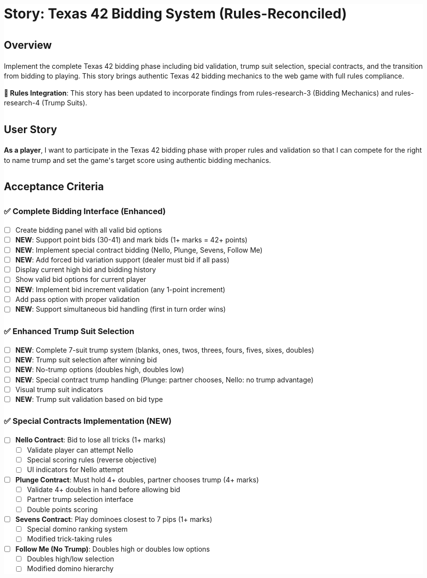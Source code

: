 # Story: Texas 42 Bidding System (Rules-Reconciled)

## Overview
Implement the complete Texas 42 bidding phase including bid validation, trump suit selection, special contracts, and the transition from bidding to playing. This story brings authentic Texas 42 bidding mechanics to the web game with full rules compliance.

**🔄 Rules Integration**: This story has been updated to incorporate findings from rules-research-3 (Bidding Mechanics) and rules-research-4 (Trump Suits).

## User Story
**As a player**, I want to participate in the Texas 42 bidding phase with proper rules and validation so that I can compete for the right to name trump and set the game's target score using authentic bidding mechanics.

## Acceptance Criteria

### ✅ Complete Bidding Interface (Enhanced)
- [ ] Create bidding panel with all valid bid options
- [ ] **NEW**: Support point bids (30-41) and mark bids (1+ marks = 42+ points)
- [ ] **NEW**: Implement special contract bidding (Nello, Plunge, Sevens, Follow Me)
- [ ] **NEW**: Add forced bid variation support (dealer must bid if all pass)
- [ ] Display current high bid and bidding history
- [ ] Show valid bid options for current player
- [ ] **NEW**: Implement bid increment validation (any 1-point increment)
- [ ] Add pass option with proper validation
- [ ] **NEW**: Support simultaneous bid handling (first in turn order wins)

### ✅ Enhanced Trump Suit Selection
- [ ] **NEW**: Complete 7-suit trump system (blanks, ones, twos, threes, fours, fives, sixes, doubles)
- [ ] **NEW**: Trump suit selection after winning bid
- [ ] **NEW**: No-trump options (doubles high, doubles low)
- [ ] **NEW**: Special contract trump handling (Plunge: partner chooses, Nello: no trump advantage)
- [ ] Visual trump suit indicators
- [ ] **NEW**: Trump suit validation based on bid type

### ✅ Special Contracts Implementation (NEW)
- [ ] **Nello Contract**: Bid to lose all tricks (1+ marks)
  - [ ] Validate player can attempt Nello
  - [ ] Special scoring rules (reverse objective)
  - [ ] UI indicators for Nello attempt
- [ ] **Plunge Contract**: Must hold 4+ doubles, partner chooses trump (4+ marks)
  - [ ] Validate 4+ doubles in hand before allowing bid
  - [ ] Partner trump selection interface
  - [ ] Double points scoring
- [ ] **Sevens Contract**: Play dominoes closest to 7 pips (1+ marks)
  - [ ] Special domino ranking system
  - [ ] Modified trick-taking rules
- [ ] **Follow Me (No Trump)**: Doubles high or doubles low options
  - [ ] Doubles high/low selection
  - [ ] Modified domino hierarchy

